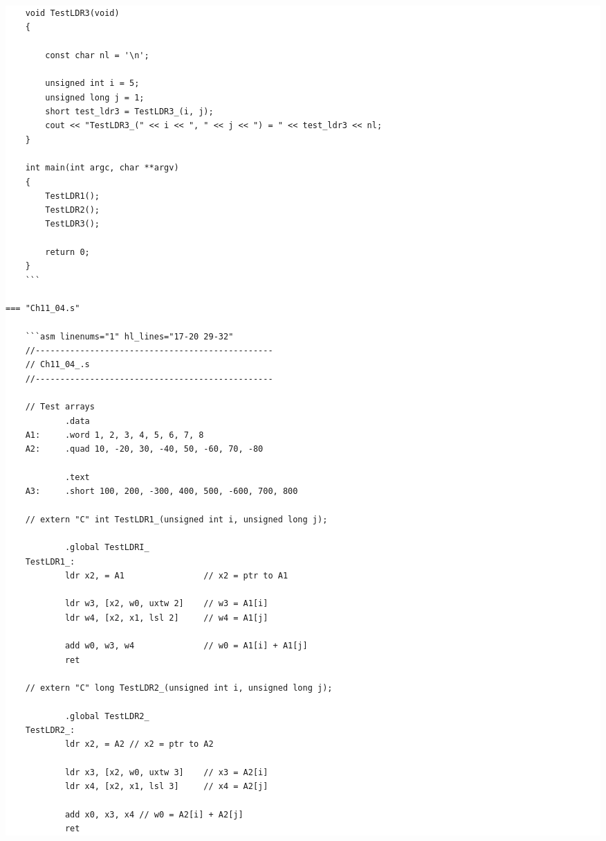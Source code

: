         void TestLDR3(void)
        {

            const char nl = '\n';

            unsigned int i = 5;
            unsigned long j = 1;
            short test_ldr3 = TestLDR3_(i, j);
            cout << "TestLDR3_(" << i << ", " << j << ") = " << test_ldr3 << nl;
        }

        int main(int argc, char **argv)
        {
            TestLDR1();
            TestLDR2();
            TestLDR3();

            return 0;
        }
        ```

    === "Ch11_04.s"

        ```asm linenums="1" hl_lines="17-20 29-32"
        //------------------------------------------------
        // Ch11_04_.s
        //------------------------------------------------

        // Test arrays
                .data
        A1:     .word 1, 2, 3, 4, 5, 6, 7, 8
        A2:     .quad 10, -20, 30, -40, 50, -60, 70, -80

                .text
        A3:     .short 100, 200, -300, 400, 500, -600, 700, 800

        // extern "C" int TestLDR1_(unsigned int i, unsigned long j);

                .global TestLDRI_
        TestLDR1_:
                ldr x2, = A1                // x2 = ptr to A1

                ldr w3, [x2, w0, uxtw 2]    // w3 = A1[i]
                ldr w4, [x2, x1, lsl 2]     // w4 = A1[j]

                add w0, w3, w4              // w0 = A1[i] + A1[j]
                ret

        // extern "C" long TestLDR2_(unsigned int i, unsigned long j);

                .global TestLDR2_
        TestLDR2_:
                ldr x2, = A2 // x2 = ptr to A2

                ldr x3, [x2, w0, uxtw 3]    // x3 = A2[i]
                ldr x4, [x2, x1, lsl 3]     // x4 = A2[j]

                add x0, x3, x4 // w0 = A2[i] + A2[j]
                ret
